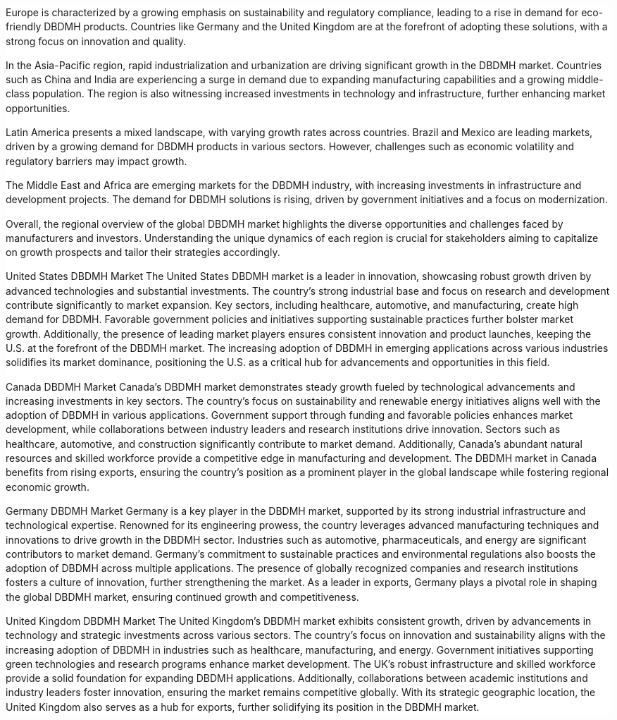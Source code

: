 Europe is characterized by a growing emphasis on sustainability and regulatory compliance, leading to a rise in demand for eco-friendly DBDMH products. Countries like Germany and the United Kingdom are at the forefront of adopting these solutions, with a strong focus on innovation and quality.

In the Asia-Pacific region, rapid industrialization and urbanization are driving significant growth in the DBDMH market. Countries such as China and India are experiencing a surge in demand due to expanding manufacturing capabilities and a growing middle-class population. The region is also witnessing increased investments in technology and infrastructure, further enhancing market opportunities.

Latin America presents a mixed landscape, with varying growth rates across countries. Brazil and Mexico are leading markets, driven by a growing demand for DBDMH products in various sectors. However, challenges such as economic volatility and regulatory barriers may impact growth.

The Middle East and Africa are emerging markets for the DBDMH industry, with increasing investments in infrastructure and development projects. The demand for DBDMH solutions is rising, driven by government initiatives and a focus on modernization.

Overall, the regional overview of the global DBDMH market highlights the diverse opportunities and challenges faced by manufacturers and investors. Understanding the unique dynamics of each region is crucial for stakeholders aiming to capitalize on growth prospects and tailor their strategies accordingly.

United States DBDMH Market
The United States DBDMH market is a leader in innovation, showcasing robust growth driven by advanced technologies and substantial investments. The country’s strong industrial base and focus on research and development contribute significantly to market expansion. Key sectors, including healthcare, automotive, and manufacturing, create high demand for DBDMH. Favorable government policies and initiatives supporting sustainable practices further bolster market growth. Additionally, the presence of leading market players ensures consistent innovation and product launches, keeping the U.S. at the forefront of the DBDMH market. The increasing adoption of DBDMH in emerging applications across various industries solidifies its market dominance, positioning the U.S. as a critical hub for advancements and opportunities in this field.

Canada DBDMH Market
Canada’s DBDMH market demonstrates steady growth fueled by technological advancements and increasing investments in key sectors. The country’s focus on sustainability and renewable energy initiatives aligns well with the adoption of DBDMH in various applications. Government support through funding and favorable policies enhances market development, while collaborations between industry leaders and research institutions drive innovation. Sectors such as healthcare, automotive, and construction significantly contribute to market demand. Additionally, Canada’s abundant natural resources and skilled workforce provide a competitive edge in manufacturing and development. The DBDMH market in Canada benefits from rising exports, ensuring the country’s position as a prominent player in the global landscape while fostering regional economic growth.

Germany DBDMH Market
Germany is a key player in the DBDMH market, supported by its strong industrial infrastructure and technological expertise. Renowned for its engineering prowess, the country leverages advanced manufacturing techniques and innovations to drive growth in the DBDMH sector. Industries such as automotive, pharmaceuticals, and energy are significant contributors to market demand. Germany’s commitment to sustainable practices and environmental regulations also boosts the adoption of DBDMH across multiple applications. The presence of globally recognized companies and research institutions fosters a culture of innovation, further strengthening the market. As a leader in exports, Germany plays a pivotal role in shaping the global DBDMH market, ensuring continued growth and competitiveness.

United Kingdom DBDMH Market
The United Kingdom’s DBDMH market exhibits consistent growth, driven by advancements in technology and strategic investments across various sectors. The country’s focus on innovation and sustainability aligns with the increasing adoption of DBDMH in industries such as healthcare, manufacturing, and energy. Government initiatives supporting green technologies and research programs enhance market development. The UK’s robust infrastructure and skilled workforce provide a solid foundation for expanding DBDMH applications. Additionally, collaborations between academic institutions and industry leaders foster innovation, ensuring the market remains competitive globally. With its strategic geographic location, the United Kingdom also serves as a hub for exports, further solidifying its position in the DBDMH market.
